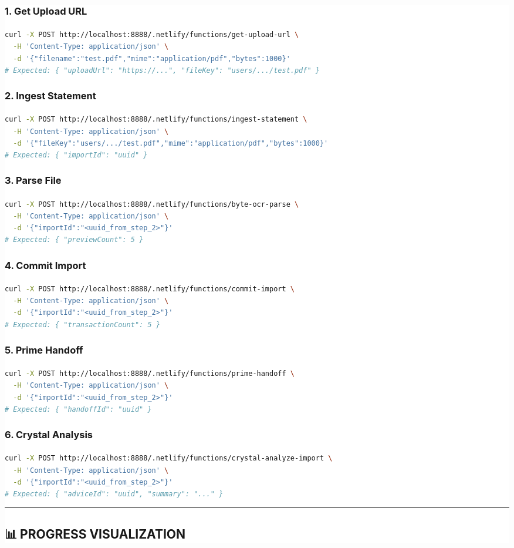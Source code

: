 ### 1. Get Upload URL
```bash
curl -X POST http://localhost:8888/.netlify/functions/get-upload-url \
  -H 'Content-Type: application/json' \
  -d '{"filename":"test.pdf","mime":"application/pdf","bytes":1000}'
# Expected: { "uploadUrl": "https://...", "fileKey": "users/.../test.pdf" }
```

### 2. Ingest Statement
```bash
curl -X POST http://localhost:8888/.netlify/functions/ingest-statement \
  -H 'Content-Type: application/json' \
  -d '{"fileKey":"users/.../test.pdf","mime":"application/pdf","bytes":1000}'
# Expected: { "importId": "uuid" }
```

### 3. Parse File
```bash
curl -X POST http://localhost:8888/.netlify/functions/byte-ocr-parse \
  -H 'Content-Type: application/json' \
  -d '{"importId":"<uuid_from_step_2>"}'
# Expected: { "previewCount": 5 }
```

### 4. Commit Import
```bash
curl -X POST http://localhost:8888/.netlify/functions/commit-import \
  -H 'Content-Type: application/json' \
  -d '{"importId":"<uuid_from_step_2>"}'
# Expected: { "transactionCount": 5 }
```

### 5. Prime Handoff
```bash
curl -X POST http://localhost:8888/.netlify/functions/prime-handoff \
  -H 'Content-Type: application/json' \
  -d '{"importId":"<uuid_from_step_2>"}'
# Expected: { "handoffId": "uuid" }
```

### 6. Crystal Analysis
```bash
curl -X POST http://localhost:8888/.netlify/functions/crystal-analyze-import \
  -H 'Content-Type: application/json' \
  -d '{"importId":"<uuid_from_step_2>"}'
# Expected: { "adviceId": "uuid", "summary": "..." }
```

---

## 📊 PROGRESS VISUALIZATION
